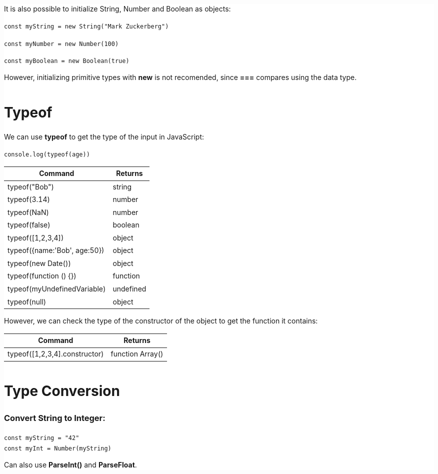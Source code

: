 It is also possible to initialize String, Number and Boolean as objects: 
```
const myString = new String("Mark Zuckerberg")
```
```
const myNumber = new Number(100)
```
```
const myBoolean = new Boolean(true)
```

However, initializing primitive types with **new** is not recomended, since **===** compares using the data type. 



# Typeof
We can use **typeof** to get the type of the input in JavaScript: 
```
console.log(typeof(age))
```
| Command  | Returns |
|------|--------|
| typeof("Bob") | string |
| typeof(3.14) | number |
| typeof(NaN) | number |
| typeof(false) | boolean |
| typeof([1,2,3,4]) | object |
| typeof({name:'Bob', age:50}) | object |
| typeof(new Date()) | object |
| typeof(function () {}) | function |
| typeof(myUndefinedVariable) | undefined |
| typeof(null) | object |

However, we can check the type of the constructor of the object to get the function it contains:

| Command  | Returns |
|------|--------|
| typeof([1,2,3,4].constructor) | function Array() |



# Type Conversion

### Convert String to Integer:
```
const myString = "42"
const myInt = Number(myString)
```
Can also use **ParseInt()** and **ParseFloat**.
